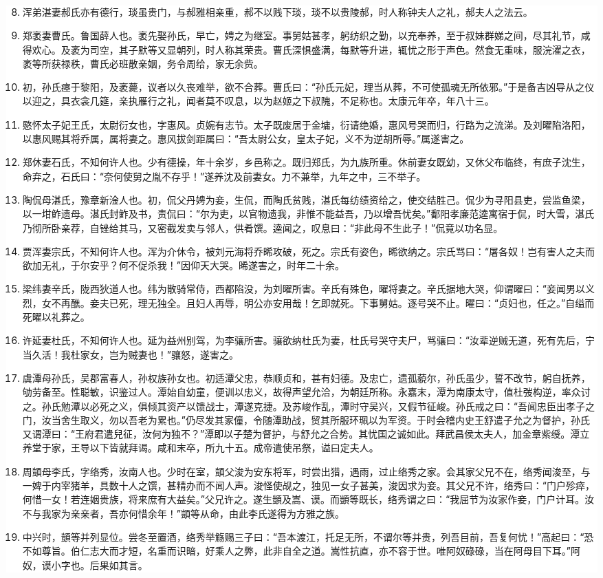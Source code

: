8. <span id="羊耽妻辛氏杜有道妻严氏王浑妻钟氏郑袤妻曹氏愍怀太子妃王氏郑休妻石氏陶侃母湛氏贾浑妻宗氏梁纬妻辛氏许延妻杜氏虞潭母孙氏周顗母李氏张茂妻陆氏尹虞二女荀崧小女灌王凝之妻谢氏刘臻妻陈氏皮京妻龙氏孟昶妻周氏何无忌母刘氏刘聪妻刘氏王广女陕妇人靳康女韦逞母宋氏张天锡妾阎氏薛氏苻坚妾张氏窦滔妻苏氏苻登妻毛氏慕容垂妻段氏段丰妻慕容氏吕纂妻杨氏李玄盛后尹氏-8"></span>
浑弟湛妻郝氏亦有德行，琰虽贵门，与郝雅相亲重，郝不以贱下琰，琰不以贵陵郝，时人称钟夫人之礼，郝夫人之法云。

9. <span id="羊耽妻辛氏杜有道妻严氏王浑妻钟氏郑袤妻曹氏愍怀太子妃王氏郑休妻石氏陶侃母湛氏贾浑妻宗氏梁纬妻辛氏许延妻杜氏虞潭母孙氏周顗母李氏张茂妻陆氏尹虞二女荀崧小女灌王凝之妻谢氏刘臻妻陈氏皮京妻龙氏孟昶妻周氏何无忌母刘氏刘聪妻刘氏王广女陕妇人靳康女韦逞母宋氏张天锡妾阎氏薛氏苻坚妾张氏窦滔妻苏氏苻登妻毛氏慕容垂妻段氏段丰妻慕容氏吕纂妻杨氏李玄盛后尹氏-9"></span>
郑袤妻曹氏。鲁国薛人也。袤先娶孙氏，早亡，娉之为继室。事舅姑甚孝，躬纺织之勤，以充奉养，至于叔妹群娣之间，尽其礼节，咸得欢心。及袤为司空，其子默等又显朝列，时人称其荣贵。曹氏深惧盛满，每默等升进，辄忧之形于声色。然食无重味，服浣濯之衣，袤等所获禄秩，曹氏必班散亲姻，务令周给，家无余赀。

10. <span id="羊耽妻辛氏杜有道妻严氏王浑妻钟氏郑袤妻曹氏愍怀太子妃王氏郑休妻石氏陶侃母湛氏贾浑妻宗氏梁纬妻辛氏许延妻杜氏虞潭母孙氏周顗母李氏张茂妻陆氏尹虞二女荀崧小女灌王凝之妻谢氏刘臻妻陈氏皮京妻龙氏孟昶妻周氏何无忌母刘氏刘聪妻刘氏王广女陕妇人靳康女韦逞母宋氏张天锡妾阎氏薛氏苻坚妾张氏窦滔妻苏氏苻登妻毛氏慕容垂妻段氏段丰妻慕容氏吕纂妻杨氏李玄盛后尹氏-10"></span>
初，孙氏瘗于黎阳，及袤薨，议者以久丧难举，欲不合葬。曹氏曰：“孙氏元妃，理当从葬，不可使孤魂无所依邪。”于是备吉凶导从之仪以迎之，具衣衾几筵，亲执雁行之礼，闻者莫不叹息，以为赵姬之下叔隗，不足称也。太康元年卒，年八十三。

11. <span id="羊耽妻辛氏杜有道妻严氏王浑妻钟氏郑袤妻曹氏愍怀太子妃王氏郑休妻石氏陶侃母湛氏贾浑妻宗氏梁纬妻辛氏许延妻杜氏虞潭母孙氏周顗母李氏张茂妻陆氏尹虞二女荀崧小女灌王凝之妻谢氏刘臻妻陈氏皮京妻龙氏孟昶妻周氏何无忌母刘氏刘聪妻刘氏王广女陕妇人靳康女韦逞母宋氏张天锡妾阎氏薛氏苻坚妾张氏窦滔妻苏氏苻登妻毛氏慕容垂妻段氏段丰妻慕容氏吕纂妻杨氏李玄盛后尹氏-11"></span>
愍怀太子妃王氏，太尉衍女也，字惠风。贞婉有志节。太子既废居于金墉，衍请绝婚，惠风号哭而归，行路为之流涕。及刘曜陷洛阳，以惠风赐其将乔属，属将妻之。惠风拔剑距属曰：“吾太尉公女，皇太子妃，义不为逆胡所辱。”属遂害之。

12. <span id="羊耽妻辛氏杜有道妻严氏王浑妻钟氏郑袤妻曹氏愍怀太子妃王氏郑休妻石氏陶侃母湛氏贾浑妻宗氏梁纬妻辛氏许延妻杜氏虞潭母孙氏周顗母李氏张茂妻陆氏尹虞二女荀崧小女灌王凝之妻谢氏刘臻妻陈氏皮京妻龙氏孟昶妻周氏何无忌母刘氏刘聪妻刘氏王广女陕妇人靳康女韦逞母宋氏张天锡妾阎氏薛氏苻坚妾张氏窦滔妻苏氏苻登妻毛氏慕容垂妻段氏段丰妻慕容氏吕纂妻杨氏李玄盛后尹氏-12"></span>
郑休妻石氏，不知何许人也。少有德操，年十余岁，乡邑称之。既归郑氏，为九族所重。休前妻女既幼，又休父布临终，有庶子沈生，命弃之，石氏曰：“奈何使舅之胤不存乎！”遂养沈及前妻女。力不兼举，九年之中，三不举子。

13. <span id="羊耽妻辛氏杜有道妻严氏王浑妻钟氏郑袤妻曹氏愍怀太子妃王氏郑休妻石氏陶侃母湛氏贾浑妻宗氏梁纬妻辛氏许延妻杜氏虞潭母孙氏周顗母李氏张茂妻陆氏尹虞二女荀崧小女灌王凝之妻谢氏刘臻妻陈氏皮京妻龙氏孟昶妻周氏何无忌母刘氏刘聪妻刘氏王广女陕妇人靳康女韦逞母宋氏张天锡妾阎氏薛氏苻坚妾张氏窦滔妻苏氏苻登妻毛氏慕容垂妻段氏段丰妻慕容氏吕纂妻杨氏李玄盛后尹氏-13"></span>
陶侃母湛氏，豫章新淦人也。初，侃父丹娉为妾，生侃，而陶氏贫贱，湛氏每纺绩资给之，使交结胜己。侃少为寻阳县吏，尝监鱼梁，以一坩鲊遗母。湛氏封鲊及书，责侃曰：“尔为吏，以官物遗我，非惟不能益吾，乃以增吾忧矣。”鄱阳孝廉范逵寓宿于侃，时大雪，湛氏乃彻所卧亲荐，自锉给其马，又密截发卖与邻人，供肴馔。逵闻之，叹息曰：“非此母不生此子！”侃竟以功名显。

14. <span id="羊耽妻辛氏杜有道妻严氏王浑妻钟氏郑袤妻曹氏愍怀太子妃王氏郑休妻石氏陶侃母湛氏贾浑妻宗氏梁纬妻辛氏许延妻杜氏虞潭母孙氏周顗母李氏张茂妻陆氏尹虞二女荀崧小女灌王凝之妻谢氏刘臻妻陈氏皮京妻龙氏孟昶妻周氏何无忌母刘氏刘聪妻刘氏王广女陕妇人靳康女韦逞母宋氏张天锡妾阎氏薛氏苻坚妾张氏窦滔妻苏氏苻登妻毛氏慕容垂妻段氏段丰妻慕容氏吕纂妻杨氏李玄盛后尹氏-14"></span>
贾浑妻宗氏，不知何许人也。浑为介休令，被刘元海将乔晞攻破，死之。宗氏有姿色，晞欲纳之。宗氏骂曰：“屠各奴！岂有害人之夫而欲加无礼，于尔安乎？何不促杀我！”因仰天大哭。晞遂害之，时年二十余。

15. <span id="羊耽妻辛氏杜有道妻严氏王浑妻钟氏郑袤妻曹氏愍怀太子妃王氏郑休妻石氏陶侃母湛氏贾浑妻宗氏梁纬妻辛氏许延妻杜氏虞潭母孙氏周顗母李氏张茂妻陆氏尹虞二女荀崧小女灌王凝之妻谢氏刘臻妻陈氏皮京妻龙氏孟昶妻周氏何无忌母刘氏刘聪妻刘氏王广女陕妇人靳康女韦逞母宋氏张天锡妾阎氏薛氏苻坚妾张氏窦滔妻苏氏苻登妻毛氏慕容垂妻段氏段丰妻慕容氏吕纂妻杨氏李玄盛后尹氏-15"></span>
梁纬妻辛氏，陇西狄道人也。纬为散骑常侍，西都陷没，为刘曜所害。辛氏有殊色，曜将妻之。辛氏据地大哭，仰谓曜曰：“妾闻男以义烈，女不再醮。妾夫已死，理无独全。且妇人再辱，明公亦安用哉！乞即就死。下事舅姑。逐号哭不止。曜曰：“贞妇也，任之。”自缢而死曜以礼葬之。

16. <span id="羊耽妻辛氏杜有道妻严氏王浑妻钟氏郑袤妻曹氏愍怀太子妃王氏郑休妻石氏陶侃母湛氏贾浑妻宗氏梁纬妻辛氏许延妻杜氏虞潭母孙氏周顗母李氏张茂妻陆氏尹虞二女荀崧小女灌王凝之妻谢氏刘臻妻陈氏皮京妻龙氏孟昶妻周氏何无忌母刘氏刘聪妻刘氏王广女陕妇人靳康女韦逞母宋氏张天锡妾阎氏薛氏苻坚妾张氏窦滔妻苏氏苻登妻毛氏慕容垂妻段氏段丰妻慕容氏吕纂妻杨氏李玄盛后尹氏-16"></span>
许延妻杜氏，不知何许人也。延为益州别驾，为李骧所害。骧欲纳杜氏为妻，杜氏号哭守夫尸，骂骧曰：“汝辈逆贼无道，死有先后，宁当久活！我杜家女，岂为贼妻也！”骧怒，遂害之。

17. <span id="羊耽妻辛氏杜有道妻严氏王浑妻钟氏郑袤妻曹氏愍怀太子妃王氏郑休妻石氏陶侃母湛氏贾浑妻宗氏梁纬妻辛氏许延妻杜氏虞潭母孙氏周顗母李氏张茂妻陆氏尹虞二女荀崧小女灌王凝之妻谢氏刘臻妻陈氏皮京妻龙氏孟昶妻周氏何无忌母刘氏刘聪妻刘氏王广女陕妇人靳康女韦逞母宋氏张天锡妾阎氏薛氏苻坚妾张氏窦滔妻苏氏苻登妻毛氏慕容垂妻段氏段丰妻慕容氏吕纂妻杨氏李玄盛后尹氏-17"></span>
虞潭母孙氏，吴郡富春人，孙权族孙女也。初适潭父忠，恭顺贞和，甚有妇德。及忠亡，遗孤藐尔，孙氏虽少，誓不改节，躬自抚养，劬劳备至。性聪敏，识鉴过人。潭始自幼童，便训以忠义，故得声望允洽，为朝廷所称。永嘉末，潭为南康太守，值杜弢构逆，率众讨之。孙氏勉潭以必死之义，俱倾其资产以馈战士，潭遂克捷。及苏峻作乱，潭时守吴兴，又假节征峻。孙氏戒之曰：“吾闻忠臣出孝子之门，汝当舍生取义，勿以吾老为累也。”仍尽发其家僮，令随潭助战，贸其所服环珮以为军资。于时会稽内史王舒遣子允之为督护，孙氏又谓潭曰：“王府君遣兒征，汝何为独不？”潭即以子楚为督护，与舒允之合势。其忧国之诚如此。拜武昌侯太夫人，加金章紫绶。潭立养堂于家，王导以下皆就拜谒。咸和末卒，所九十五。成帝遣使吊祭，谥曰定夫人。

18. <span id="羊耽妻辛氏杜有道妻严氏王浑妻钟氏郑袤妻曹氏愍怀太子妃王氏郑休妻石氏陶侃母湛氏贾浑妻宗氏梁纬妻辛氏许延妻杜氏虞潭母孙氏周顗母李氏张茂妻陆氏尹虞二女荀崧小女灌王凝之妻谢氏刘臻妻陈氏皮京妻龙氏孟昶妻周氏何无忌母刘氏刘聪妻刘氏王广女陕妇人靳康女韦逞母宋氏张天锡妾阎氏薛氏苻坚妾张氏窦滔妻苏氏苻登妻毛氏慕容垂妻段氏段丰妻慕容氏吕纂妻杨氏李玄盛后尹氏-18"></span>
周顗母李氏，字络秀，汝南人也。少时在室，顗父浚为安东将军，时尝出猎，遇雨，过止络秀之家。会其家父兄不在，络秀闻浚至，与一婢于内宰猪羊，具数十人之馔，甚精办而不闻人声。浚怪使觇之，独见一女子甚美，浚因求为妾。其父兄不许，络秀曰：“门户殄瘁，何惜一女！若连姻贵族，将来庶有大益矣。”父兄许之。遂生顗及嵩、谟。而顗等既长，络秀谓之曰：“我屈节为汝家作妾，门户计耳。汝不与我家为亲亲者，吾亦何惜余年！”顗等从命，由此李氏遂得为方雅之族。

19. <span id="羊耽妻辛氏杜有道妻严氏王浑妻钟氏郑袤妻曹氏愍怀太子妃王氏郑休妻石氏陶侃母湛氏贾浑妻宗氏梁纬妻辛氏许延妻杜氏虞潭母孙氏周顗母李氏张茂妻陆氏尹虞二女荀崧小女灌王凝之妻谢氏刘臻妻陈氏皮京妻龙氏孟昶妻周氏何无忌母刘氏刘聪妻刘氏王广女陕妇人靳康女韦逞母宋氏张天锡妾阎氏薛氏苻坚妾张氏窦滔妻苏氏苻登妻毛氏慕容垂妻段氏段丰妻慕容氏吕纂妻杨氏李玄盛后尹氏-19"></span>
中兴时，顗等并列显位。尝冬至置酒，络秀举觞赐三子曰：“吾本渡江，托足无所，不谓尔等并贵，列吾目前，吾复何忧！”高起曰：“恐不如尊旨。伯仁志大而才短，名重而识暗，好乘人之弊，此非自全之道。嵩性抗直，亦不容于世。唯阿奴碌碌，当在阿母目下耳。”阿奴，谟小字也。后果如其言。
